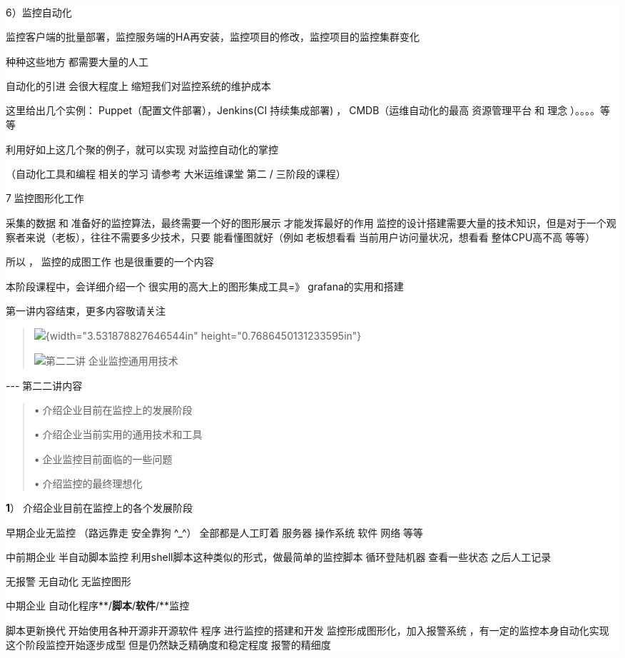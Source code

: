 6）监控⾃动化

监控客户端的批量部署，监控服务端的HA再安装，监控项⽬的修改，监控项⽬的监控集群变化

种种这些地⽅ 都需要⼤量的⼈⼯

⾃动化的引进 会很⼤程度上 缩短我们对监控系统的维护成本

这⾥给出⼏个实例： Puppet（配置⽂件部署），Jenkins(CI 持续集成部署) ，
CMDB（运维⾃动化的最⾼ 资源管理平台 和 理念 ）。。。。等等

利⽤好如上这⼏个聚的例⼦，就可以实现 对监控⾃动化的掌控

（⾃动化⼯具和编程 相关的学习 请参考 ⼤⽶运维课堂 第⼆ / 三阶段的课程）

7 监控图形化⼯作

采集的数据 和 准备好的监控算法，最终需要⼀个好的图形展⽰
才能发挥最好的作⽤
监控的设计搭建需要⼤量的技术知识，但是对于⼀个观察者来说（⽼板），往往不需要多少技术，只要
能看懂图就好（例如 ⽼板想看看 当前⽤户访问量状况，想看看 整体CPU⾼不⾼
等等）

所以 ， 监控的成图⼯作 也是很重要的⼀个内容

本阶段课程中，会详细介绍⼀个 很实⽤的⾼⼤上的图形集成⼯具=》
grafana的实⽤和搭建

第⼀讲内容结束，更多内容敬请关注

> ![](media/image24.jpeg){width="3.531878827646544in"
> height="0.7686450131233595in"}
>
> ![](media/image15.jpeg)第⼆二讲 企业监控通⽤用技术

--- 第⼆二讲内容

> • 介绍企业⽬前在监控上的发展阶段
>
> • 介绍企业当前实⽤的通⽤技术和⼯具
>
> • 企业监控⽬前⾯临的⼀些问题
>
> • 介绍监控的最终理想化

**1**） 介绍企业⽬前在监控上的各个发展阶段

早期企业⽆监控 （路远靠⾛ 安全靠狗 \^\_\^） 全部都是⼈⼯盯着 服务器
操作系统 软件 ⽹络 等等

中前期企业 半⾃动脚本监控
利⽤shell脚本这种类似的形式，做最简单的监控脚本 循环登陆机器
查看⼀些状态 之后⼈⼯记录

⽆报警 ⽆⾃动化 ⽆监控图形

中期企业 ⾃动化程序**/**脚本**/**软件**/**监控

脚本更新换代 开始使⽤各种开源⾮开源软件 程序 进⾏监控的搭建和开发
监控形成图形化，加⼊报警系统 ，有⼀定的监控本⾝⾃动化实现
这个阶段监控开始逐步成型 但是仍然缺乏精确度和稳定程度 报警的精细度
